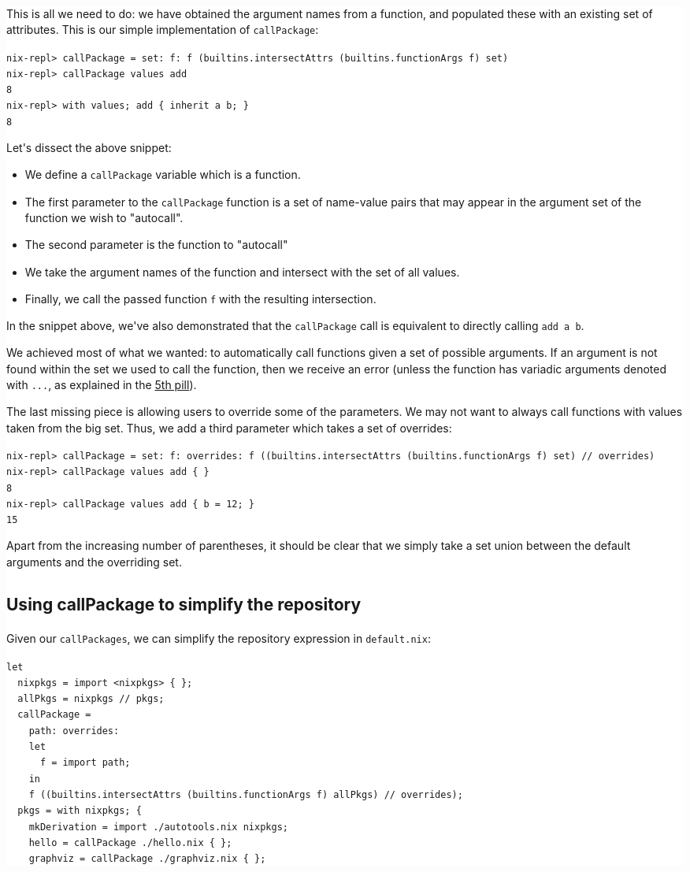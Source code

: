 This is all we need to do: we have obtained the argument names from a
function, and populated these with an existing set of attributes. This
is our simple implementation of `callPackage`:

    nix-repl> callPackage = set: f: f (builtins.intersectAttrs (builtins.functionArgs f) set)
    nix-repl> callPackage values add
    8
    nix-repl> with values; add { inherit a b; }
    8

Let\'s dissect the above snippet:

-   We define a `callPackage` variable which is a function.

-   The first parameter to the `callPackage` function is a set of
    name-value pairs that may appear in the argument set of the function
    we wish to \"autocall\".

-   The second parameter is the function to \"autocall\"

-   We take the argument names of the function and intersect with the
    set of all values.

-   Finally, we call the passed function `f` with the resulting
    intersection.

In the snippet above, we\'ve also demonstrated that the `callPackage`
call is equivalent to directly calling `add a b`.

We achieved most of what we wanted: to automatically call functions
given a set of possible arguments. If an argument is not found within
the set we used to call the function, then we receive an error (unless
the function has variadic arguments denoted with `...`, as explained in
the [5th pill](05-functions-and-imports.md)).

The last missing piece is allowing users to override some of the
parameters. We may not want to always call functions with values taken
from the big set. Thus, we add a third parameter which takes a set of
overrides:

    nix-repl> callPackage = set: f: overrides: f ((builtins.intersectAttrs (builtins.functionArgs f) set) // overrides)
    nix-repl> callPackage values add { }
    8
    nix-repl> callPackage values add { b = 12; }
    15

Apart from the increasing number of parentheses, it should be clear that
we simply take a set union between the default arguments and the
overriding set.

## Using callPackage to simplify the repository

Given our `callPackages`, we can simplify the repository expression in
`default.nix`:

    let
      nixpkgs = import <nixpkgs> { };
      allPkgs = nixpkgs // pkgs;
      callPackage =
        path: overrides:
        let
          f = import path;
        in
        f ((builtins.intersectAttrs (builtins.functionArgs f) allPkgs) // overrides);
      pkgs = with nixpkgs; {
        mkDerivation = import ./autotools.nix nixpkgs;
        hello = callPackage ./hello.nix { };
        graphviz = callPackage ./graphviz.nix { };